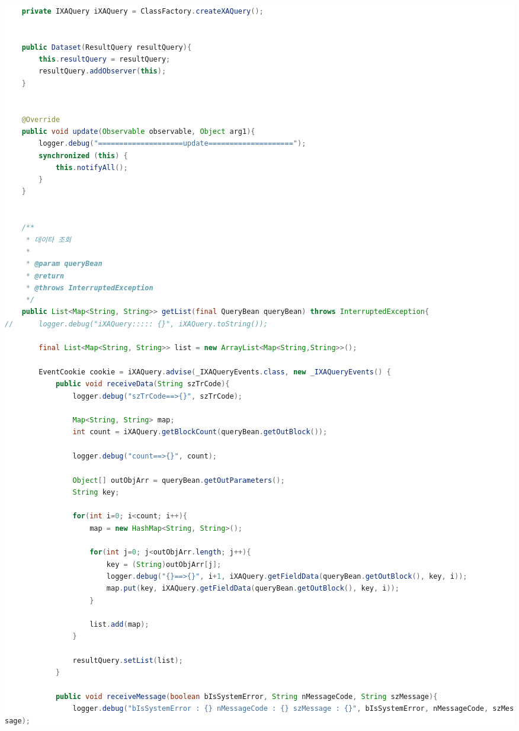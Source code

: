 ```java
	private IXAQuery iXAQuery = ClassFactory.createXAQuery();
	
	
	public Dataset(ResultQuery resultQuery){
		this.resultQuery = resultQuery;
		resultQuery.addObserver(this);
	}
	
	
	@Override
	public void update(Observable observable, Object arg1){
		logger.debug("====================update====================");
		synchronized (this) {
			this.notifyAll();
		}
	}
	
	
	/**
	 * 데이타 조회
	 *
	 * @param queryBean
	 * @return
	 * @throws InterruptedException
	 */
	public List<Map<String, String>> getList(final QueryBean queryBean) throws InterruptedException{
//		logger.debug("iXAQuery::::: {}", iXAQuery.toString());
		
		final List<Map<String, String>> list = new ArrayList<Map<String,String>>();
		
		EventCookie cookie = iXAQuery.advise(_IXAQueryEvents.class, new _IXAQueryEvents() {
			public void receiveData(String szTrCode){
				logger.debug("szTrCode==>{}", szTrCode);
				
				Map<String, String> map;
				int count = iXAQuery.getBlockCount(queryBean.getOutBlock());
				
				logger.debug("count==>{}", count);
				
				Object[] outObjArr = queryBean.getOutParameters();
				String key;
				
				for(int i=0; i<count; i++){
					map = new HashMap<String, String>();
					
					for(int j=0; j<outObjArr.length; j++){
						key = (String)outObjArr[j];
						logger.debug("{}==>{}", i+1, iXAQuery.getFieldData(queryBean.getOutBlock(), key, i));
						map.put(key, iXAQuery.getFieldData(queryBean.getOutBlock(), key, i));
					}
					
					list.add(map);
				}
				
				resultQuery.setList(list);
			}
			
			public void receiveMessage(boolean bIsSystemError, String nMessageCode, String szMessage){
				logger.debug("bIsSystemError : {} nMessageCode : {} szMessage : {}", bIsSystemError, nMessageCode, szMessage);
```